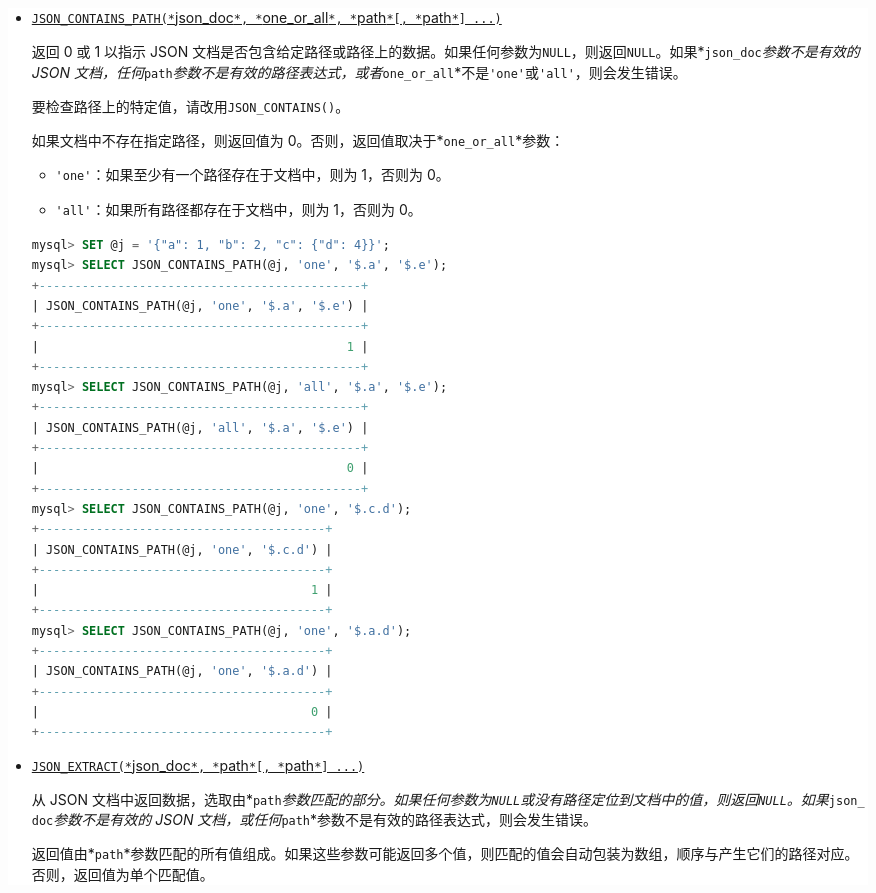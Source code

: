 +   [`JSON_CONTAINS_PATH(*`json_doc`*, *`one_or_all`*, *`path`*[, *`path`*] ...)`](json-search-functions.html#function_json-contains-path)

    返回 0 或 1 以指示 JSON 文档是否包含给定路径或路径上的数据。如果任何参数为`NULL`，则返回`NULL`。如果*`json_doc`*参数不是有效的 JSON 文档，任何*`path`*参数不是有效的路径表达式，或者*`one_or_all`*不是`'one'`或`'all'`，则会发生错误。

    要检查路径上的特定值，请改用`JSON_CONTAINS()`。

    如果文档中不存在指定路径，则返回值为 0。否则，返回值取决于*`one_or_all`*参数：

    +   `'one'`：如果至少有一个路径存在于文档中，则为 1，否则为 0。

    +   `'all'`：如果所有路径都存在于文档中，则为 1，否则为 0。

    ```sql
    mysql> SET @j = '{"a": 1, "b": 2, "c": {"d": 4}}';
    mysql> SELECT JSON_CONTAINS_PATH(@j, 'one', '$.a', '$.e');
    +---------------------------------------------+
    | JSON_CONTAINS_PATH(@j, 'one', '$.a', '$.e') |
    +---------------------------------------------+
    |                                           1 |
    +---------------------------------------------+
    mysql> SELECT JSON_CONTAINS_PATH(@j, 'all', '$.a', '$.e');
    +---------------------------------------------+
    | JSON_CONTAINS_PATH(@j, 'all', '$.a', '$.e') |
    +---------------------------------------------+
    |                                           0 |
    +---------------------------------------------+
    mysql> SELECT JSON_CONTAINS_PATH(@j, 'one', '$.c.d');
    +----------------------------------------+
    | JSON_CONTAINS_PATH(@j, 'one', '$.c.d') |
    +----------------------------------------+
    |                                      1 |
    +----------------------------------------+
    mysql> SELECT JSON_CONTAINS_PATH(@j, 'one', '$.a.d');
    +----------------------------------------+
    | JSON_CONTAINS_PATH(@j, 'one', '$.a.d') |
    +----------------------------------------+
    |                                      0 |
    +----------------------------------------+
    ```

+   [`JSON_EXTRACT(*`json_doc`*, *`path`*[, *`path`*] ...)`](json-search-functions.html#function_json-extract)

    从 JSON 文档中返回数据，选取由*`path`*参数匹配的部分。如果任何参数为`NULL`或没有路径定位到文档中的值，则返回`NULL`。如果*`json_doc`*参数不是有效的 JSON 文档，或任何*`path`*参数不是有效的路径表达式，则会发生错误。

    返回值由*`path`*参数匹配的所有值组成。如果这些参数可能返回多个值，则匹配的值会自动包装为数组，顺序与产生它们的路径对应。否则，返回值为单个匹配值。
